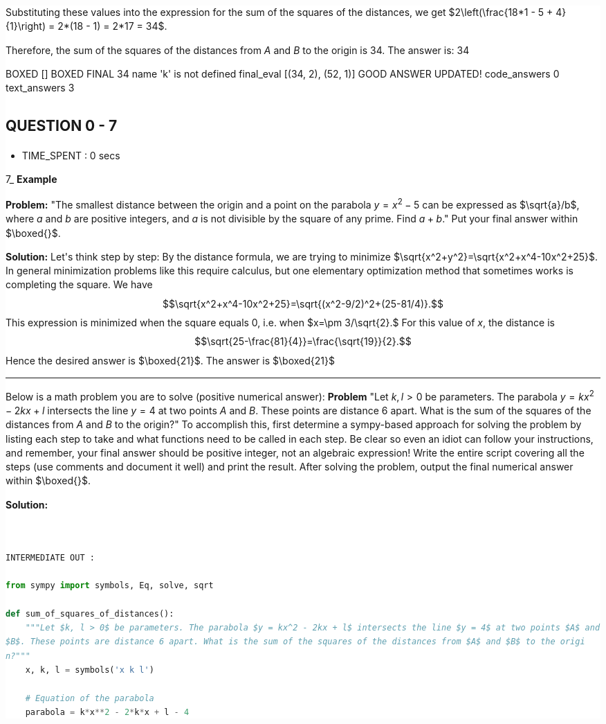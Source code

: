 Substituting these values into the expression for the sum of the squares of the distances, we get $2\left(\frac{18*1 - 5 + 4}{1}\right) = 2*(18 - 1) = 2*17 = 34$.

Therefore, the sum of the squares of the distances from $A$ and $B$ to the origin is 34. The answer is: 34

BOXED []
BOXED FINAL 34
name 'k' is not defined final_eval
[(34, 2), (52, 1)]
GOOD ANSWER UPDATED!
code_answers 0 text_answers 3



## QUESTION 0 - 7 
- TIME_SPENT : 0 secs

7_
**Example**

**Problem:** 
"The smallest distance between the origin and a point on the parabola $y=x^2-5$ can be expressed as $\sqrt{a}/b$, where $a$ and $b$ are positive integers, and $a$ is not divisible by the square of any prime.  Find $a+b$."
Put your final answer within $\boxed{}$.

**Solution:** 
Let's think step by step:
By the distance formula, we are trying to minimize $\sqrt{x^2+y^2}=\sqrt{x^2+x^4-10x^2+25}$. In general minimization problems like this require calculus, but one elementary optimization method that sometimes works is completing the square.  We have $$\sqrt{x^2+x^4-10x^2+25}=\sqrt{(x^2-9/2)^2+(25-81/4)}.$$This expression is minimized when the square equals $0$, i.e. when $x=\pm 3/\sqrt{2}.$ For this value of $x$, the distance is $$\sqrt{25-\frac{81}{4}}=\frac{\sqrt{19}}{2}.$$Hence the desired answer is $\boxed{21}$. The answer is $\boxed{21}$


---

Below is a math problem you are to solve (positive numerical answer):
**Problem**
"Let $k, l > 0$ be parameters. The parabola $y = kx^2 - 2kx + l$ intersects the line $y = 4$ at two points $A$ and $B$. These points are distance 6 apart. What is the sum of the squares of the distances from $A$ and $B$ to the origin?"
To accomplish this, first determine a sympy-based approach for solving the problem by listing each step to take and what functions need to be called in each step. Be clear so even an idiot can follow your instructions, and remember, your final answer should be positive integer, not an algebraic expression!
Write the entire script covering all the steps (use comments and document it well) and print the result. After solving the problem, output the final numerical answer within $\boxed{}$.

**Solution:** 


```python


INTERMEDIATE OUT :

from sympy import symbols, Eq, solve, sqrt

def sum_of_squares_of_distances():
    """Let $k, l > 0$ be parameters. The parabola $y = kx^2 - 2kx + l$ intersects the line $y = 4$ at two points $A$ and $B$. These points are distance 6 apart. What is the sum of the squares of the distances from $A$ and $B$ to the origin?"""
    x, k, l = symbols('x k l')

    # Equation of the parabola
    parabola = k*x**2 - 2*k*x + l - 4
```